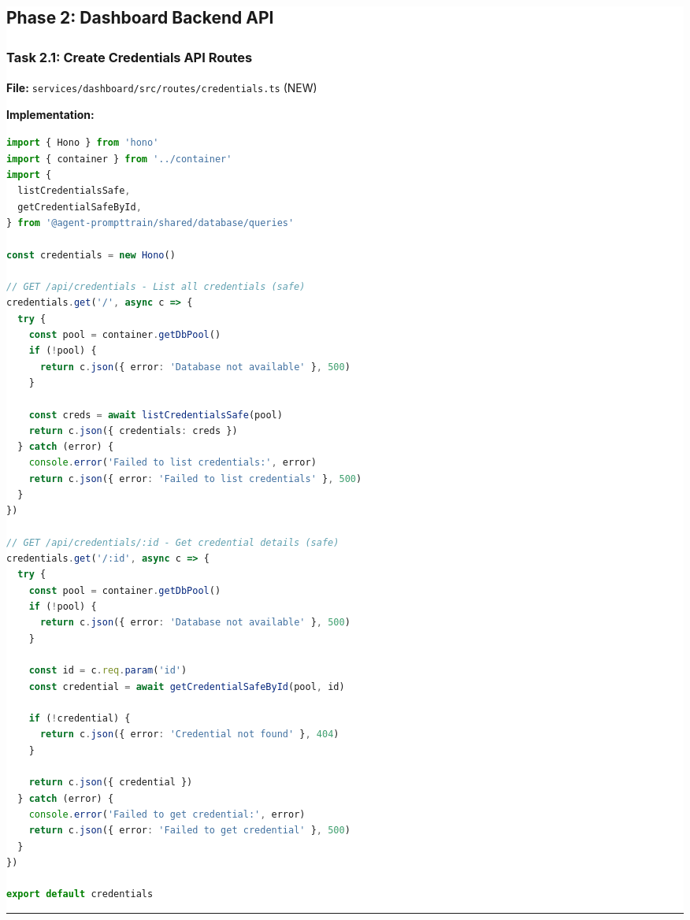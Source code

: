 
## Phase 2: Dashboard Backend API

### Task 2.1: Create Credentials API Routes

**File:** `services/dashboard/src/routes/credentials.ts` (NEW)

**Implementation:**

```typescript
import { Hono } from 'hono'
import { container } from '../container'
import {
  listCredentialsSafe,
  getCredentialSafeById,
} from '@agent-prompttrain/shared/database/queries'

const credentials = new Hono()

// GET /api/credentials - List all credentials (safe)
credentials.get('/', async c => {
  try {
    const pool = container.getDbPool()
    if (!pool) {
      return c.json({ error: 'Database not available' }, 500)
    }

    const creds = await listCredentialsSafe(pool)
    return c.json({ credentials: creds })
  } catch (error) {
    console.error('Failed to list credentials:', error)
    return c.json({ error: 'Failed to list credentials' }, 500)
  }
})

// GET /api/credentials/:id - Get credential details (safe)
credentials.get('/:id', async c => {
  try {
    const pool = container.getDbPool()
    if (!pool) {
      return c.json({ error: 'Database not available' }, 500)
    }

    const id = c.req.param('id')
    const credential = await getCredentialSafeById(pool, id)

    if (!credential) {
      return c.json({ error: 'Credential not found' }, 404)
    }

    return c.json({ credential })
  } catch (error) {
    console.error('Failed to get credential:', error)
    return c.json({ error: 'Failed to get credential' }, 500)
  }
})

export default credentials
```

---